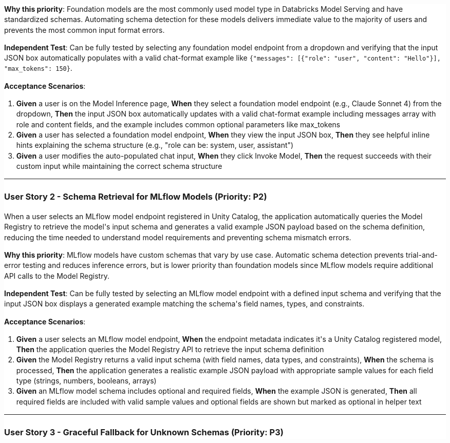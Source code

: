 **Why this priority**: Foundation models are the most commonly used model type in Databricks Model Serving and have standardized schemas. Automating schema detection for these models delivers immediate value to the majority of users and prevents the most common input format errors.

**Independent Test**: Can be fully tested by selecting any foundation model endpoint from a dropdown and verifying that the input JSON box automatically populates with a valid chat-format example like `{"messages": [{"role": "user", "content": "Hello"}], "max_tokens": 150}`.

**Acceptance Scenarios**:

1. **Given** a user is on the Model Inference page, **When** they select a foundation model endpoint (e.g., Claude Sonnet 4) from the dropdown, **Then** the input JSON box automatically updates with a valid chat-format example including messages array with role and content fields, and the example includes common optional parameters like max_tokens
2. **Given** a user has selected a foundation model endpoint, **When** they view the input JSON box, **Then** they see helpful inline hints explaining the schema structure (e.g., "role can be: system, user, assistant")
3. **Given** a user modifies the auto-populated chat input, **When** they click Invoke Model, **Then** the request succeeds with their custom input while maintaining the correct schema structure

---

### User Story 2 - Schema Retrieval for MLflow Models (Priority: P2)

When a user selects an MLflow model endpoint registered in Unity Catalog, the application automatically queries the Model Registry to retrieve the model's input schema and generates a valid example JSON payload based on the schema definition, reducing the time needed to understand model requirements and preventing schema mismatch errors.

**Why this priority**: MLflow models have custom schemas that vary by use case. Automatic schema detection prevents trial-and-error testing and reduces inference errors, but is lower priority than foundation models since MLflow models require additional API calls to the Model Registry.

**Independent Test**: Can be fully tested by selecting an MLflow model endpoint with a defined input schema and verifying that the input JSON box displays a generated example matching the schema's field names, types, and constraints.

**Acceptance Scenarios**:

1. **Given** a user selects an MLflow model endpoint, **When** the endpoint metadata indicates it's a Unity Catalog registered model, **Then** the application queries the Model Registry API to retrieve the input schema definition
2. **Given** the Model Registry returns a valid input schema (with field names, data types, and constraints), **When** the schema is processed, **Then** the application generates a realistic example JSON payload with appropriate sample values for each field type (strings, numbers, booleans, arrays)
3. **Given** an MLflow model schema includes optional and required fields, **When** the example JSON is generated, **Then** all required fields are included with valid sample values and optional fields are shown but marked as optional in helper text

---

### User Story 3 - Graceful Fallback for Unknown Schemas (Priority: P3)

